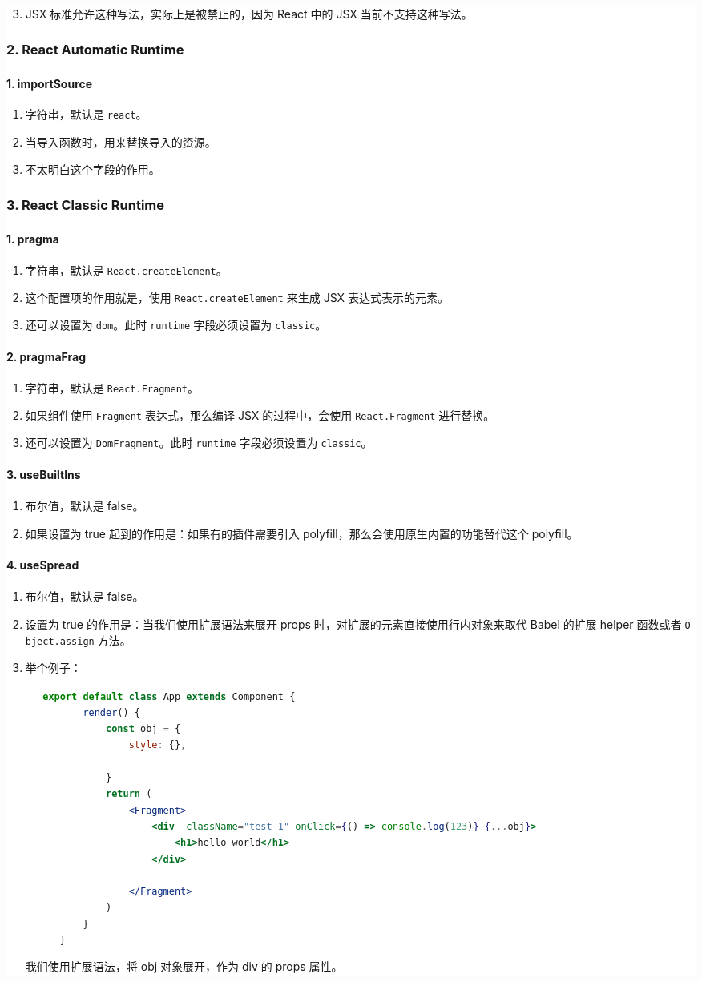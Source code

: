 3. JSX 标准允许这种写法，实际上是被禁止的，因为 React 中的 JSX 当前不支持这种写法。

### 2. React Automatic Runtime

#### 1. importSource

1. 字符串，默认是 `react`。

2. 当导入函数时，用来替换导入的资源。

3. 不太明白这个字段的作用。

### 3. React Classic Runtime

#### 1. pragma

1. 字符串，默认是 `React.createElement`。

2. 这个配置项的作用就是，使用 `React.createElement` 来生成 JSX 表达式表示的元素。 

3. 还可以设置为 `dom`。此时 `runtime` 字段必须设置为 `classic`。

#### 2. pragmaFrag

1. 字符串，默认是 `React.Fragment`。

2. 如果组件使用 `Fragment` 表达式，那么编译 JSX 的过程中，会使用 `React.Fragment` 进行替换。

3. 还可以设置为 `DomFragment`。此时 `runtime` 字段必须设置为 `classic`。

#### 3. useBuiltIns

1. 布尔值，默认是 false。

2. 如果设置为 true 起到的作用是：如果有的插件需要引入 polyfill，那么会使用原生内置的功能替代这个 polyfill。

#### 4. useSpread

1. 布尔值，默认是 false。

2. 设置为 true 的作用是：当我们使用扩展语法来展开 props 时，对扩展的元素直接使用行内对象来取代 Babel 的扩展 helper 函数或者 `Object.assign` 方法。

3. 举个例子：
   ```jsx
      export default class App extends Component {
             render() {
                 const obj = {
                     style: {},

                 }
                 return (
                     <Fragment>
                         <div  className="test-1" onClick={() => console.log(123)} {...obj}>
                             <h1>hello world</h1>
                         </div>

                     </Fragment>
                 )
             }
         }
   ```
   我们使用扩展语法，将 obj 对象展开，作为 div 的 props 属性。
